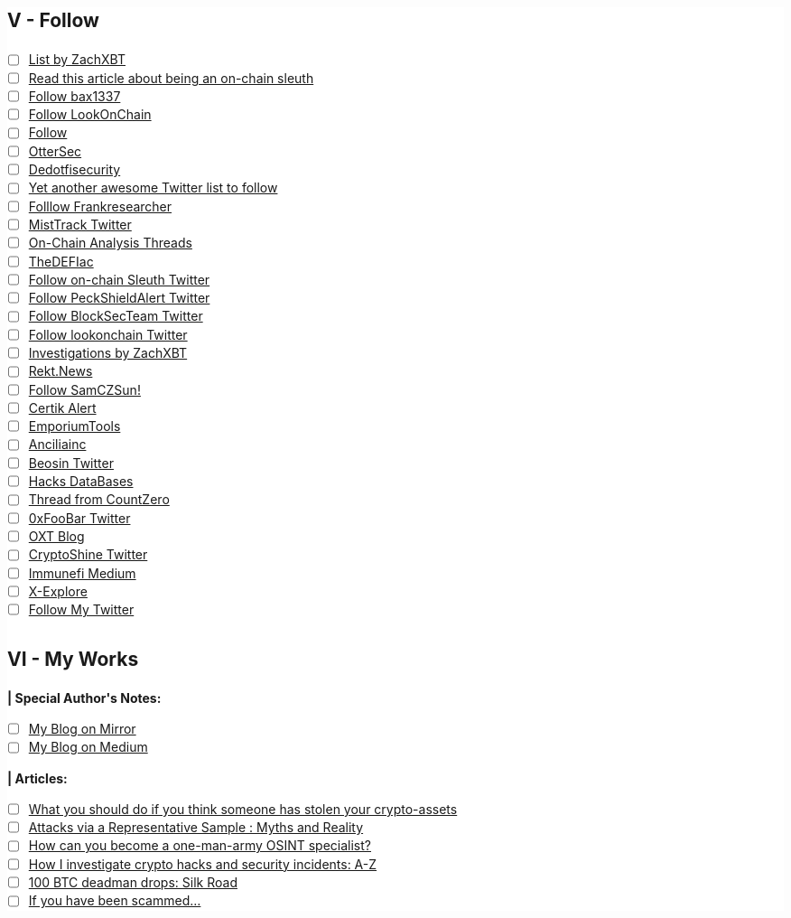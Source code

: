 ## V - Follow

- [ ] [List by ZachXBT](https://mobile.twitter.com/i/lists/1476992161409376269)
- [ ] [Read this article about being an on-chain sleuth](https://anchainai.medium.com/defi-detectives-quickstart-guide-tools-for-the-crypto-sleuth-9c246d2ec23a)
- [ ] [Follow bax1337](https://twitter.com/bax1337)
- [ ] [Follow LookOnChain](https://twitter.com/lookonchain)
- [ ] [Follow](https://twitter.com/JasunTate/status/1603473012774211585)
- [ ] [OtterSec](https://twitter.com/osec_io)
- [ ] [Dedotfisecurity](https://twitter.com/dedotfisecurity)
- [ ] [Yet another awesome Twitter list to follow](https://twitter.com/i/lists/1637652792704901120)
- [ ] [Folllow Frankresearcher](https://twitter.com/frankresearcher)
- [ ] [MistTrack Twitter](https://twitter.com/MistTrack_io)
- [ ] [On-Chain Analysis Threads](https://twitter.com/cryptoPothu/status/1536204331493363713)
- [ ] [TheDEFIac](https://twitter.com/TheDEFIac)
- [ ] [Follow on-chain Sleuth Twitter](https://mobile.twitter.com/Onchainsnoop)
- [ ] [Follow PeckShieldAlert Twitter](https://mobile.twitter.com/PeckShieldAlert)
- [ ] [Follow BlockSecTeam Twitter](https://mobile.twitter.com/BlockSecTeam)
- [ ] [Follow lookonchain Twitter](https://mobile.twitter.com/lookonchain)
- [ ] [Investigations by ZachXBT](https://zachxbt.mirror.xyz)
- [ ] [Rekt.News](https://rekt.news)
- [ ] [Follow SamCZSun!](https://twitter.com/samczsun)
- [ ] [Certik Alert](https://twitter.com/certikalert)
- [ ] [EmporiumTools](https://t.me/EmporiumTools)
- [ ] [Anciliainc](https://twitter.com/anciliainc)
- [ ] [Beosin Twitter](https://twitter.com/beosinalert)
- [ ] [Hacks DataBases](https://telegra.ph/Retrospective-hacks-in-web3-10-24)
- [ ] [Thread from CountZero](https://twitter.com/countze0/status/1541805338625818624)
- [ ] [0xFooBar Twitter](https://twitter.com/0xfoobar)
- [ ] [OXT Blog](https://medium.com/oxt-research)
- [ ] [CryptoShine Twitter](https://twitter.com/CryptoShine)
- [ ] [Immunefi Medium](https://immunefi.medium.com)
- [ ] [X-Explore](https://mirror.xyz/x-explore.eth/cL3d_CyNujXq8XY7ueP4omNXx_IY1EG5Dz0FD0vJ90M)
- [ ] [Follow My Twitter](https://twitter.com/officer_cia)

## VI - My Works

**| Special Author's Notes:**

- [ ] [My Blog on Mirror](https://officercia.mirror.xyz/UpFfG7-1E4SDJttnmuQ7v4BMc4KrCXzo80vtx7qV-YY)
- [ ] [My Blog on Medium](https://officercia.medium.com)

**| Articles:**

- [ ] [What you should do if you think someone has stolen your crypto-assets](https://officercia.mirror.xyz/wSvKI5p91-GYcun1aAyMMjNbpkgKnp7qIxVIqc1sXZk)
- [ ] [Attacks via a Representative Sample : Myths and Reality](https://officercia.mirror.xyz/WeAilwJ9V4GIVUkYa7WwBwV2II9dYwpdPTp3fNsPFjo)
- [ ] [How can you become a one-man-army OSINT specialist?](https://officercia.mirror.xyz/5KSkJOTgMtvgC36v1GqZ987N-_Oj_zwvGatOk0A47Ws)
- [ ] [How I investigate crypto hacks and security incidents: A-Z](https://officercia.mirror.xyz/BFzv17UwH6QG4q711NAljtSiP8eKR17daLjTdmAgbHw)
- [ ] [100 BTC deadman drops: Silk Road](https://officercia.mirror.xyz/bekcfdWBwPh4FIzYNKfhaaorjYB90JbNRUb2oiSjiJI)
- [ ] [If you have been scammed…](https://medium.com/@officercia/if-you-have-been-scammed-9ce21ee120e6)
